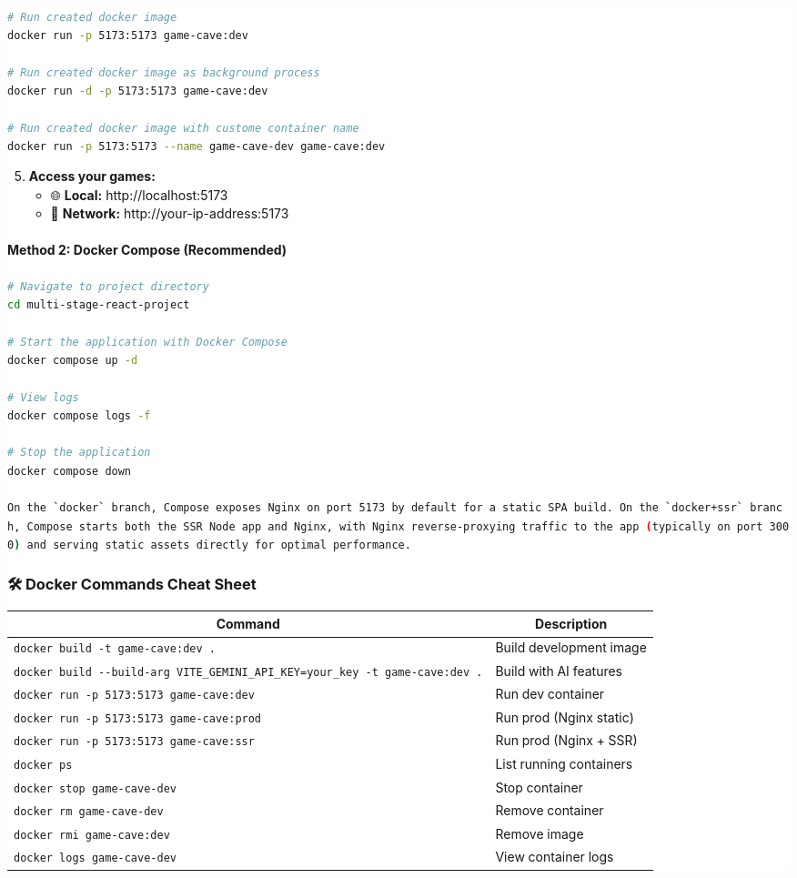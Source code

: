    ```bash
   # Run created docker image
   docker run -p 5173:5173 game-cave:dev

   # Run created docker image as background process
   docker run -d -p 5173:5173 game-cave:dev

   # Run created docker image with custome container name
   docker run -p 5173:5173 --name game-cave-dev game-cave:dev
   ```

5. **Access your games:**
   - 🌐 **Local:** http://localhost:5173
   - 📱 **Network:** http://your-ip-address:5173

#### Method 2: Docker Compose (Recommended)

```bash
# Navigate to project directory
cd multi-stage-react-project

# Start the application with Docker Compose
docker compose up -d

# View logs
docker compose logs -f

# Stop the application
docker compose down

On the `docker` branch, Compose exposes Nginx on port 5173 by default for a static SPA build. On the `docker+ssr` branch, Compose starts both the SSR Node app and Nginx, with Nginx reverse‑proxying traffic to the app (typically on port 3000) and serving static assets directly for optimal performance.
```

### 🛠️ Docker Commands Cheat Sheet

| Command                                                                    | Description             |
| -------------------------------------------------------------------------- | ----------------------- |
| `docker build -t game-cave:dev .`                                          | Build development image |
| `docker build --build-arg VITE_GEMINI_API_KEY=your_key -t game-cave:dev .` | Build with AI features  |
| `docker run -p 5173:5173 game-cave:dev`                                    | Run dev container       |
| `docker run -p 5173:5173 game-cave:prod`                                   | Run prod (Nginx static) |
| `docker run -p 5173:5173 game-cave:ssr`                                    | Run prod (Nginx + SSR)  |
| `docker ps`                                                                | List running containers |
| `docker stop game-cave-dev`                                                | Stop container          |
| `docker rm game-cave-dev`                                                  | Remove container        |
| `docker rmi game-cave:dev`                                                 | Remove image            |
| `docker logs game-cave-dev`                                                | View container logs     |
